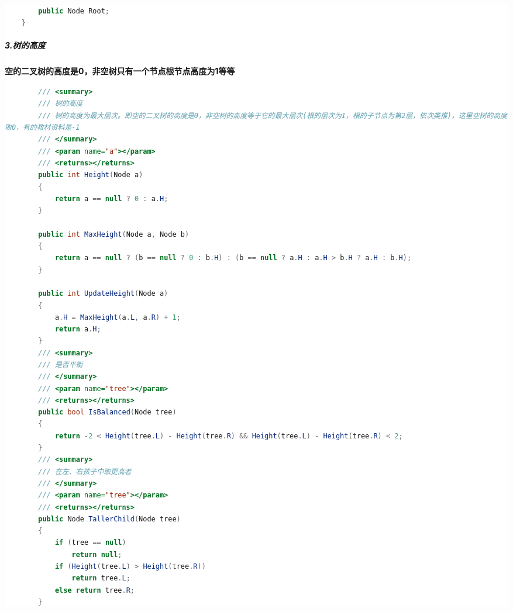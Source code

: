 ```csharp
        public Node Root;
	}
```
##### 3.树的高度
**空的二叉树的高度是0，非空树只有一个节点根节点高度为1等等**
```csharp
        /// <summary>
        /// 树的高度
        /// 树的高度为最大层次。即空的二叉树的高度是0，非空树的高度等于它的最大层次(根的层次为1，根的子节点为第2层，依次类推)，这里空树的高度取0，有的教材资料是-1
        /// </summary>
        /// <param name="a"></param>
        /// <returns></returns>
        public int Height(Node a)
        {
            return a == null ? 0 : a.H;
        }

        public int MaxHeight(Node a, Node b)
        {
            return a == null ? (b == null ? 0 : b.H) : (b == null ? a.H : a.H > b.H ? a.H : b.H);
        }

        public int UpdateHeight(Node a)
        {
            a.H = MaxHeight(a.L, a.R) + 1;
            return a.H;
        }      
        /// <summary>
        /// 是否平衡
        /// </summary>
        /// <param name="tree"></param>
        /// <returns></returns>
        public bool IsBalanced(Node tree)
        {
            return -2 < Height(tree.L) - Height(tree.R) && Height(tree.L) - Height(tree.R) < 2;
        }   
        /// <summary>
        /// 在左、右孩子中取更高者
        /// </summary>
        /// <param name="tree"></param>
        /// <returns></returns>
        public Node TallerChild(Node tree)
        {
            if (tree == null)
                return null;
            if (Height(tree.L) > Height(tree.R))
                return tree.L;
            else return tree.R;
        }             
```

